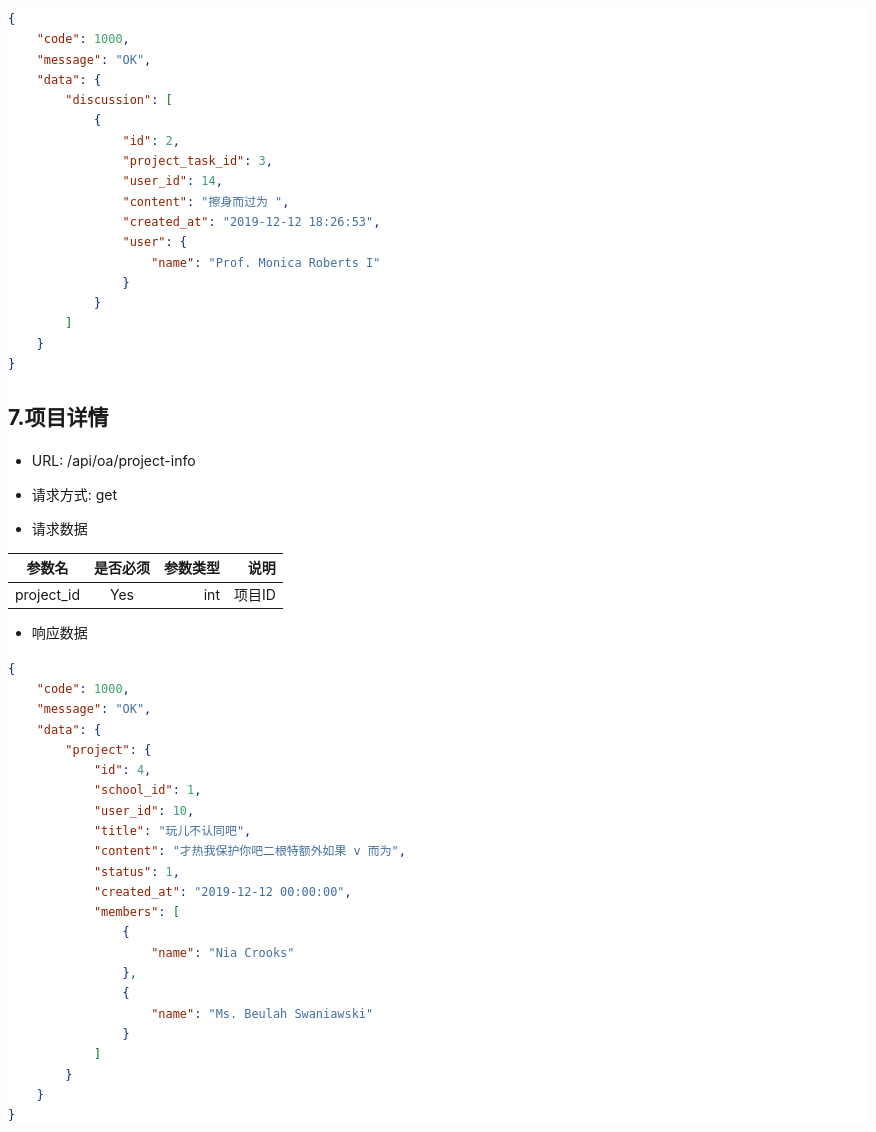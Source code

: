 ```json
{
    "code": 1000,
    "message": "OK",
    "data": {
        "discussion": [
            {
                "id": 2,
                "project_task_id": 3,
                "user_id": 14,
                "content": "擦身而过为 ",
                "created_at": "2019-12-12 18:26:53",
                "user": {
                    "name": "Prof. Monica Roberts I"
                }
            }
        ]
    }
}
```


## 7.项目详情

- URL: /api/oa/project-info

- 请求方式: get

- 请求数据

| 参数名       | 是否必须     | 参数类型  | 说明       |
| --------    |:----------:| -----:   | -----:    |
| project_id  |Yes     | int  | 项目ID|

- 响应数据

```json
{
    "code": 1000,
    "message": "OK",
    "data": {
        "project": {
            "id": 4,
            "school_id": 1,
            "user_id": 10,
            "title": "玩儿不认同吧",
            "content": "才热我保护你吧二根特额外如果 v 而为",
            "status": 1,
            "created_at": "2019-12-12 00:00:00",
            "members": [
                {
                    "name": "Nia Crooks"
                },
                {
                    "name": "Ms. Beulah Swaniawski"
                }
            ]
        }
    }
}
```
